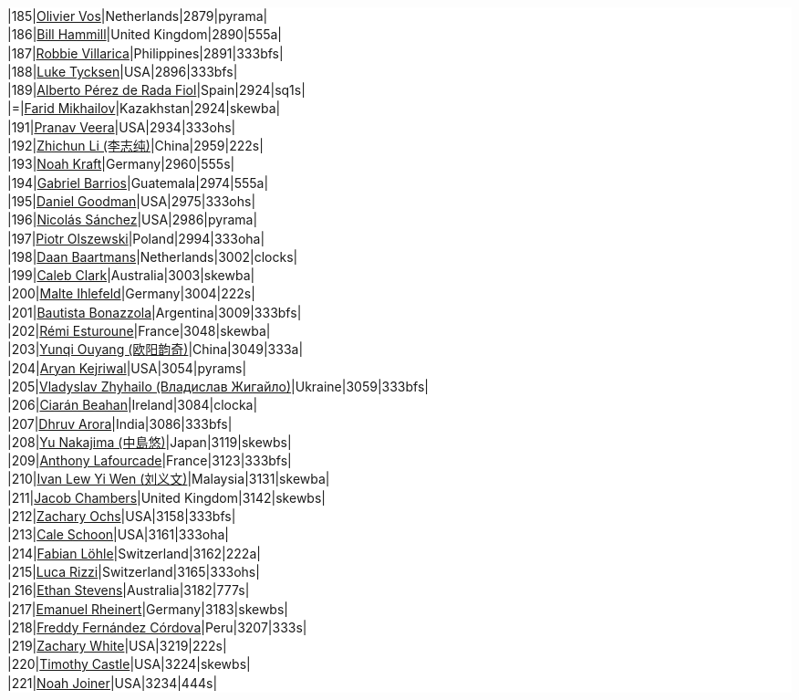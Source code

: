 |185|[Olivier Vos](https://www.worldcubeassociation.org/persons/2016VOSO01)|Netherlands|2879|pyrama|  
|186|[Bill Hammill](https://www.worldcubeassociation.org/persons/2015HAMM01)|United Kingdom|2890|555a|  
|187|[Robbie Villarica](https://www.worldcubeassociation.org/persons/2010VILL03)|Philippines|2891|333bfs|  
|188|[Luke Tycksen](https://www.worldcubeassociation.org/persons/2012TYCK01)|USA|2896|333bfs|  
|189|[Alberto Pérez de Rada Fiol](https://www.worldcubeassociation.org/persons/2011FIOL01)|Spain|2924|sq1s|  
|=|[Farid Mikhailov](https://www.worldcubeassociation.org/persons/2015MIKH04)|Kazakhstan|2924|skewba|  
|191|[Pranav Veera](https://www.worldcubeassociation.org/persons/2015VEER01)|USA|2934|333ohs|  
|192|[Zhichun Li (李志纯)](https://www.worldcubeassociation.org/persons/2017LIZH13)|China|2959|222s|  
|193|[Noah Kraft](https://www.worldcubeassociation.org/persons/2016KRAF01)|Germany|2960|555s|  
|194|[Gabriel Barrios](https://www.worldcubeassociation.org/persons/2014BARR02)|Guatemala|2974|555a|  
|195|[Daniel Goodman](https://www.worldcubeassociation.org/persons/2013GOOD01)|USA|2975|333ohs|  
|196|[Nicolás Sánchez](https://www.worldcubeassociation.org/persons/2015SANC11)|USA|2986|pyrama|  
|197|[Piotr Olszewski](https://www.worldcubeassociation.org/persons/2013OLSZ02)|Poland|2994|333oha|  
|198|[Daan Baartmans](https://www.worldcubeassociation.org/persons/2014BAAR01)|Netherlands|3002|clocks|  
|199|[Caleb Clark](https://www.worldcubeassociation.org/persons/2014CLAR03)|Australia|3003|skewba|  
|200|[Malte Ihlefeld](https://www.worldcubeassociation.org/persons/2016IHLE01)|Germany|3004|222s|  
|201|[Bautista Bonazzola](https://www.worldcubeassociation.org/persons/2014BONA02)|Argentina|3009|333bfs|  
|202|[Rémi Esturoune](https://www.worldcubeassociation.org/persons/2010ESTU01)|France|3048|skewba|  
|203|[Yunqi Ouyang (欧阳韵奇)](https://www.worldcubeassociation.org/persons/2007YUNQ01)|China|3049|333a|  
|204|[Aryan Kejriwal](https://www.worldcubeassociation.org/persons/2013KEJR01)|USA|3054|pyrams|  
|205|[Vladyslav Zhyhailo (Владислав Жигайло)](https://www.worldcubeassociation.org/persons/2013ZHYH01)|Ukraine|3059|333bfs|  
|206|[Ciarán Beahan](https://www.worldcubeassociation.org/persons/2012BEAH01)|Ireland|3084|clocka|  
|207|[Dhruv Arora](https://www.worldcubeassociation.org/persons/2015AROR05)|India|3086|333bfs|  
|208|[Yu Nakajima (中島悠)](https://www.worldcubeassociation.org/persons/2007NAKA03)|Japan|3119|skewbs|  
|209|[Anthony Lafourcade](https://www.worldcubeassociation.org/persons/2014LAFO01)|France|3123|333bfs|  
|210|[Ivan Lew Yi Wen (刘义文)](https://www.worldcubeassociation.org/persons/2012WENI01)|Malaysia|3131|skewba|  
|211|[Jacob Chambers](https://www.worldcubeassociation.org/persons/2017CHAM09)|United Kingdom|3142|skewbs|  
|212|[Zachary Ochs](https://www.worldcubeassociation.org/persons/2016OCHS01)|USA|3158|333bfs|  
|213|[Cale Schoon](https://www.worldcubeassociation.org/persons/2014SCHO02)|USA|3161|333oha|  
|214|[Fabian Löhle](https://www.worldcubeassociation.org/persons/2012LAHL01)|Switzerland|3162|222a|  
|215|[Luca Rizzi](https://www.worldcubeassociation.org/persons/2015RIZZ02)|Switzerland|3165|333ohs|  
|216|[Ethan Stevens](https://www.worldcubeassociation.org/persons/2015STEV03)|Australia|3182|777s|  
|217|[Emanuel Rheinert](https://www.worldcubeassociation.org/persons/2011RHEI01)|Germany|3183|skewbs|  
|218|[Freddy Fernández Córdova](https://www.worldcubeassociation.org/persons/2014CORD04)|Peru|3207|333s|  
|219|[Zachary White](https://www.worldcubeassociation.org/persons/2010WHIT05)|USA|3219|222s|  
|220|[Timothy Castle](https://www.worldcubeassociation.org/persons/2016CAST48)|USA|3224|skewbs|  
|221|[Noah Joiner](https://www.worldcubeassociation.org/persons/2015JOIN01)|USA|3234|444s|  